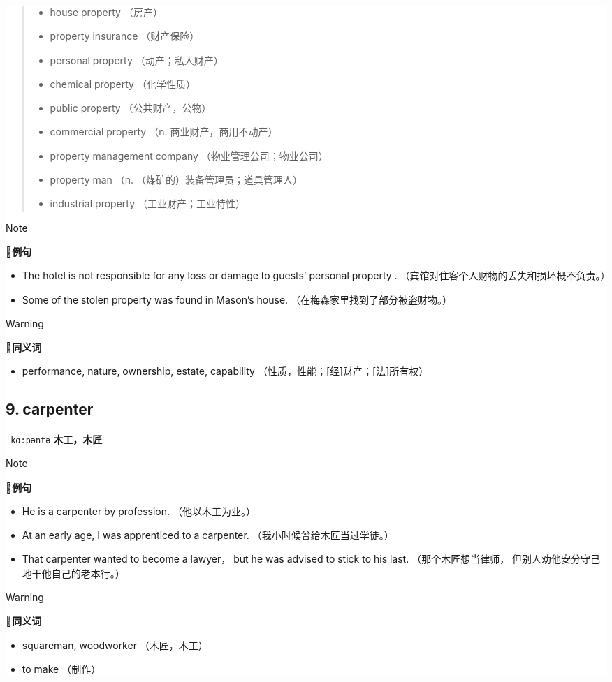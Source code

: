 > - house property （房产）
>
> - property insurance （财产保险）
>
> - personal property （动产；私人财产）
>
> - chemical property （化学性质）
>
> - public property （公共财产，公物）
>
> - commercial property （n. 商业财产，商用不动产）
>
> - property management company （物业管理公司；物业公司）
>
> - property man （n. （煤矿的）装备管理员；道具管理人）
>
> - industrial property （工业财产；工业特性）
>

> [!NOTE]
> **🎤例句**
> - The hotel is not responsible for any loss or damage to guests’ personal property . （宾馆对住客个人财物的丢失和损坏概不负责。）
>
> - Some of the stolen property was found in Mason’s house. （在梅森家里找到了部分被盗财物。）
>

> [!WARNING]
> **🤔同义词**
> - performance, nature, ownership, estate, capability （性质，性能；[经]财产；[法]所有权）
>

## 9. carpenter

`'kɑ:pəntə`  **木工，木匠**

> [!NOTE]
> **🎤例句**
> - He is a carpenter by profession. （他以木工为业。）
>
> - At an early age, I was apprenticed to a carpenter. （我小时候曾给木匠当过学徒。）
>
> - That carpenter wanted to become a lawyer， but he was advised to stick to his last. （那个木匠想当律师， 但别人劝他安分守己地干他自己的老本行。）
>

> [!WARNING]
> **🤔同义词**
> - squareman, woodworker （木匠，木工）
>
> - to make （制作）
>
